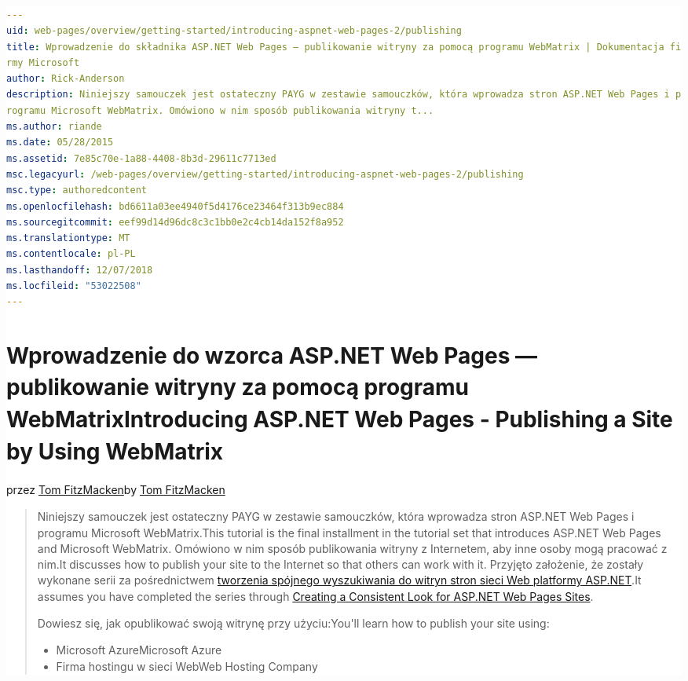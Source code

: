 ```yaml
---
uid: web-pages/overview/getting-started/introducing-aspnet-web-pages-2/publishing
title: Wprowadzenie do składnika ASP.NET Web Pages — publikowanie witryny za pomocą programu WebMatrix | Dokumentacja firmy Microsoft
author: Rick-Anderson
description: Niniejszy samouczek jest ostateczny PAYG w zestawie samouczków, która wprowadza stron ASP.NET Web Pages i programu Microsoft WebMatrix. Omówiono w nim sposób publikowania witryny t...
ms.author: riande
ms.date: 05/28/2015
ms.assetid: 7e85c70e-1a88-4408-8b3d-29611c7713ed
msc.legacyurl: /web-pages/overview/getting-started/introducing-aspnet-web-pages-2/publishing
msc.type: authoredcontent
ms.openlocfilehash: bd6611a03ee4940f5d4176ce23464f313b9ec884
ms.sourcegitcommit: eef99d14d96dc8c3c1bb0e2c4cb14da152f8a952
ms.translationtype: MT
ms.contentlocale: pl-PL
ms.lasthandoff: 12/07/2018
ms.locfileid: "53022508"
---
```

<a name="introducing-aspnet-web-pages---publishing-a-site-by-using-webmatrix"></a><span data-ttu-id="cac46-104">Wprowadzenie do wzorca ASP.NET Web Pages — publikowanie witryny za pomocą programu WebMatrix</span><span class="sxs-lookup"><span data-stu-id="cac46-104">Introducing ASP.NET Web Pages - Publishing a Site by Using WebMatrix</span></span>
====================
<span data-ttu-id="cac46-105">przez [Tom FitzMacken](https://github.com/tfitzmac)</span><span class="sxs-lookup"><span data-stu-id="cac46-105">by [Tom FitzMacken](https://github.com/tfitzmac)</span></span>

> <span data-ttu-id="cac46-106">Niniejszy samouczek jest ostateczny PAYG w zestawie samouczków, która wprowadza stron ASP.NET Web Pages i programu Microsoft WebMatrix.</span><span class="sxs-lookup"><span data-stu-id="cac46-106">This tutorial is the final installment in the tutorial set that introduces ASP.NET Web Pages and Microsoft WebMatrix.</span></span> <span data-ttu-id="cac46-107">Omówiono w nim sposób publikowania witryny z Internetem, aby inne osoby mogą pracować z nim.</span><span class="sxs-lookup"><span data-stu-id="cac46-107">It discusses how to publish your site to the Internet so that others can work with it.</span></span> <span data-ttu-id="cac46-108">Przyjęto założenie, że zostały wykonane serii za pośrednictwem [tworzenia spójnego wyszukiwania do witryn stron sieci Web platformy ASP.NET](https://go.microsoft.com/fwlink/?LinkId=251585).</span><span class="sxs-lookup"><span data-stu-id="cac46-108">It assumes you have completed the series through [Creating a Consistent Look for ASP.NET Web Pages Sites](https://go.microsoft.com/fwlink/?LinkId=251585).</span></span>
> 
> <span data-ttu-id="cac46-109">Dowiesz się, jak opublikować swoją witrynę przy użyciu:</span><span class="sxs-lookup"><span data-stu-id="cac46-109">You'll learn how to publish your site using:</span></span>
> 
> - <span data-ttu-id="cac46-110">Microsoft Azure</span><span class="sxs-lookup"><span data-stu-id="cac46-110">Microsoft Azure</span></span>
> - <span data-ttu-id="cac46-111">Firma hostingu w sieci Web</span><span class="sxs-lookup"><span data-stu-id="cac46-111">Web Hosting Company</span></span>

